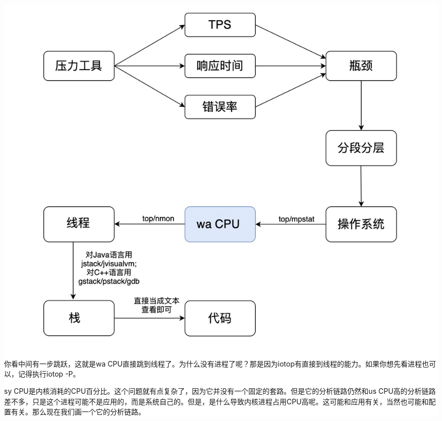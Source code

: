 ![](images/191503/d9663c2f1682ebe85626578043e2bf4c.jpg)

你看中间有一步跳跃，这就是wa CPU直接跳到线程了。为什么没有进程了呢？那是因为iotop有直接到线程的能力。如果你想先看进程也可以，记得执行iotop -P。

sy CPU是内核消耗的CPU百分比。这个问题就有点复杂了，因为它并没有一个固定的套路。但是它的分析链路仍然和us CPU高的分析链路差不多，只是这个进程可能不是应用的，而是系统自己的。但是，是什么导致内核进程占用CPU高呢。这可能和应用有关，当然也可能和配置有关。那么现在我们画一个它的分析链路。
